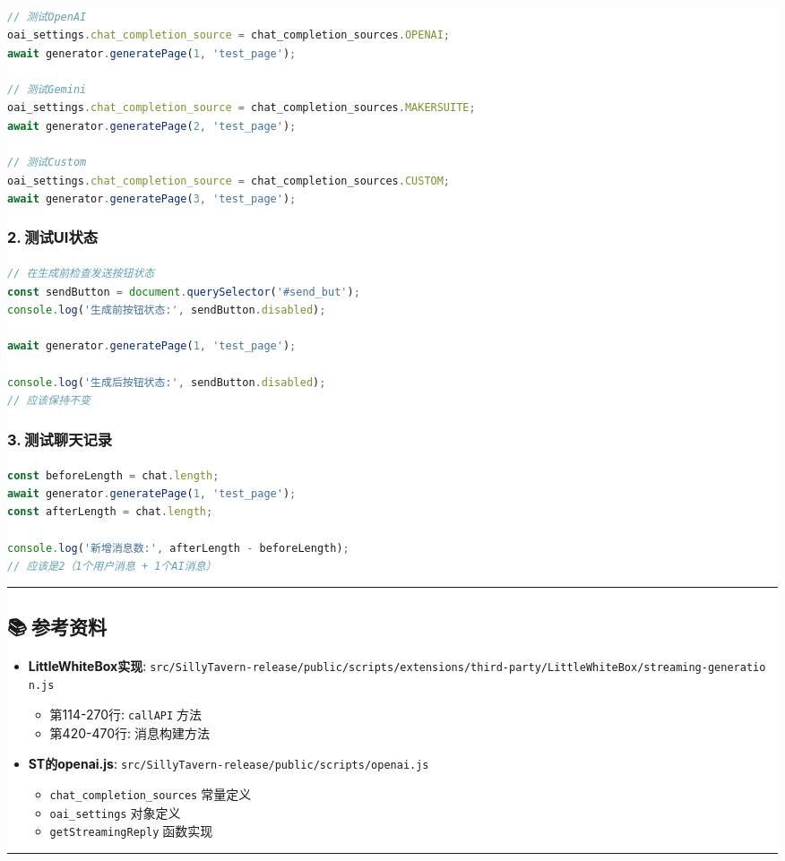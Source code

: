 ```javascript
// 测试OpenAI
oai_settings.chat_completion_source = chat_completion_sources.OPENAI;
await generator.generatePage(1, 'test_page');

// 测试Gemini
oai_settings.chat_completion_source = chat_completion_sources.MAKERSUITE;
await generator.generatePage(2, 'test_page');

// 测试Custom
oai_settings.chat_completion_source = chat_completion_sources.CUSTOM;
await generator.generatePage(3, 'test_page');
```

### 2. 测试UI状态

```javascript
// 在生成前检查发送按钮状态
const sendButton = document.querySelector('#send_but');
console.log('生成前按钮状态:', sendButton.disabled);

await generator.generatePage(1, 'test_page');

console.log('生成后按钮状态:', sendButton.disabled);
// 应该保持不变
```

### 3. 测试聊天记录

```javascript
const beforeLength = chat.length;
await generator.generatePage(1, 'test_page');
const afterLength = chat.length;

console.log('新增消息数:', afterLength - beforeLength);
// 应该是2（1个用户消息 + 1个AI消息）
```

---

## 📚 参考资料

- **LittleWhiteBox实现**: `src/SillyTavern-release/public/scripts/extensions/third-party/LittleWhiteBox/streaming-generation.js`
  - 第114-270行: `callAPI` 方法
  - 第420-470行: 消息构建方法

- **ST的openai.js**: `src/SillyTavern-release/public/scripts/openai.js`
  - `chat_completion_sources` 常量定义
  - `oai_settings` 对象定义
  - `getStreamingReply` 函数实现

---
